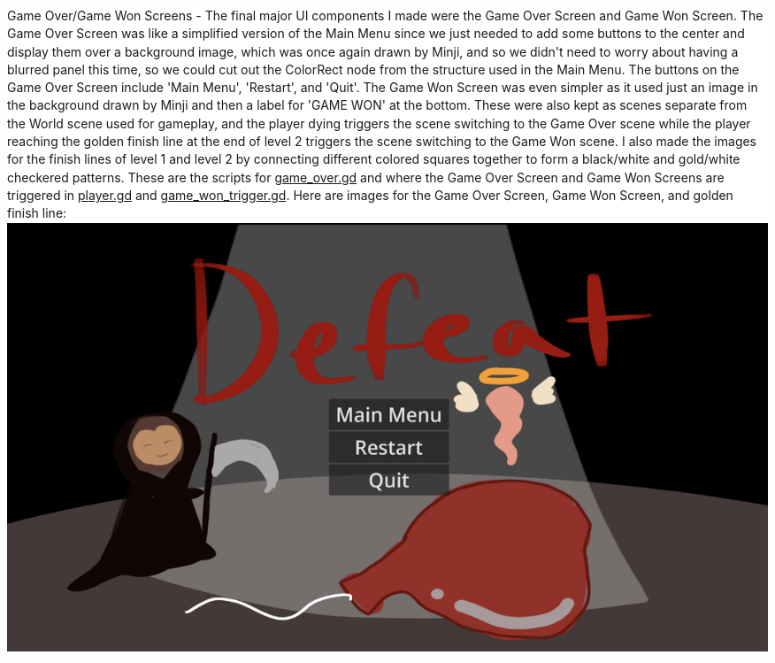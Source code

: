 Game Over/Game Won Screens - The final major UI components I made were the Game Over Screen and Game Won Screen. The Game Over Screen was like a simplified version of the Main Menu since we just needed to add some buttons to the center and display them over a background image, which was once again drawn by Minji, and so we didn't need to worry about having a blurred panel this time, so we could cut out the ColorRect node from the structure used in the Main Menu. The buttons on the Game Over Screen include 'Main Menu', 'Restart', and 'Quit'. The Game Won Screen was even simpler as it used just an image in the background drawn by Minji and then a label for 'GAME WON' at the bottom. These were also kept as scenes separate from the World scene used for gameplay, and the player dying triggers the scene switching to the Game Over scene while the player reaching the golden finish line at the end of level 2 triggers the scene switching to the Game Won scene. I also made the images for the finish lines of level 1 and level 2 by connecting different colored squares together to form a black/white and gold/white checkered patterns. These are the scripts for [game_over.gd](https://github.com/Echo108471/MonkeyTrenchOffense/blob/20295c68c6c373fc3a1f37e07f4a1be528f3782f/monkeytrenchoffense/Scripts/game_over.gd) and where the Game Over Screen and Game Won Screens are triggered in [player.gd](https://github.com/Echo108471/MonkeyTrenchOffense/blob/20295c68c6c373fc3a1f37e07f4a1be528f3782f/monkeytrenchoffense/Scenes/player/player.gd#L119) and [game_won_trigger.gd](https://github.com/Echo108471/MonkeyTrenchOffense/blob/20295c68c6c373fc3a1f37e07f4a1be528f3782f/monkeytrenchoffense/Scripts/game_won_trigger.gd#L15). Here are images for the Game Over Screen, Game Won Screen, and golden finish line:
![](https://github.com/Echo108471/MonkeyTrenchOffense/blob/d3492b2621ee954224fcc2129d852cfbb1c48465/example_images/gameOverScreen.png)